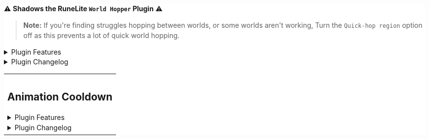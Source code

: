 :warning: **Shadows the RuneLite `World Hopper` Plugin** :warning:

> **Note:** If you're finding struggles hopping between worlds, or some worlds aren't working,
> Turn the `Quick-hop region` option off as this prevents a lot of quick world hopping.

<details><summary>Plugin Features</summary></details>

<details><summary>Plugin Changelog</summary></details>

</td>
</tr>
</table>



<table>
<tr>
<td>

## Animation Cooldown

<details><summary>Plugin Features</summary></details>

<details><summary>Plugin Changelog</summary></details>
